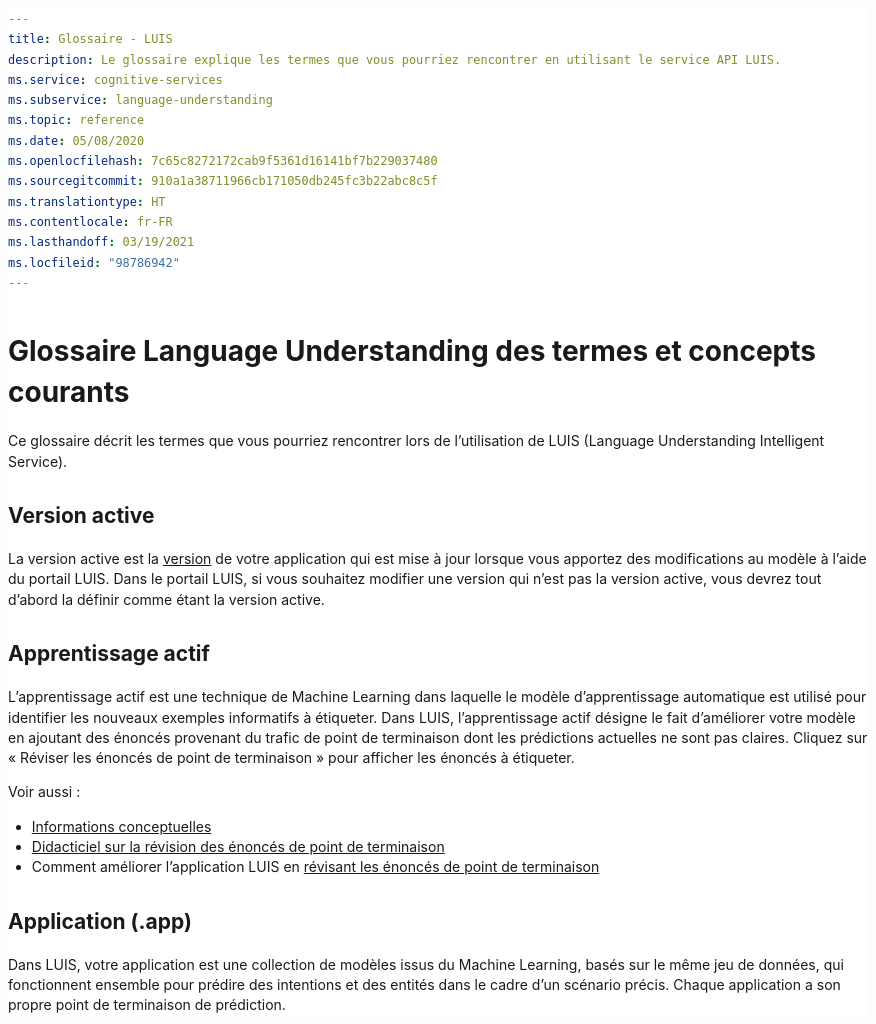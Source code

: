```yaml
---
title: Glossaire - LUIS
description: Le glossaire explique les termes que vous pourriez rencontrer en utilisant le service API LUIS.
ms.service: cognitive-services
ms.subservice: language-understanding
ms.topic: reference
ms.date: 05/08/2020
ms.openlocfilehash: 7c65c8272172cab9f5361d16141bf7b229037480
ms.sourcegitcommit: 910a1a38711966cb171050db245fc3b22abc8c5f
ms.translationtype: HT
ms.contentlocale: fr-FR
ms.lasthandoff: 03/19/2021
ms.locfileid: "98786942"
---
```

# <a name="language-understanding-glossary-of-common-vocabulary-and-concepts"></a>Glossaire Language Understanding des termes et concepts courants
Ce glossaire décrit les termes que vous pourriez rencontrer lors de l’utilisation de LUIS (Language Understanding Intelligent Service).

## <a name="active-version"></a>Version active

La version active est la [version](luis-how-to-manage-versions.md) de votre application qui est mise à jour lorsque vous apportez des modifications au modèle à l’aide du portail LUIS. Dans le portail LUIS, si vous souhaitez modifier une version qui n’est pas la version active, vous devrez tout d’abord la définir comme étant la version active.

## <a name="active-learning"></a>Apprentissage actif

L’apprentissage actif est une technique de Machine Learning dans laquelle le modèle d’apprentissage automatique est utilisé pour identifier les nouveaux exemples informatifs à étiqueter. Dans LUIS, l’apprentissage actif désigne le fait d’améliorer votre modèle en ajoutant des énoncés provenant du trafic de point de terminaison dont les prédictions actuelles ne sont pas claires. Cliquez sur « Réviser les énoncés de point de terminaison » pour afficher les énoncés à étiqueter.

Voir aussi :
* [Informations conceptuelles](luis-concept-review-endpoint-utterances.md)
* [Didacticiel sur la révision des énoncés de point de terminaison](luis-tutorial-review-endpoint-utterances.md)
* Comment améliorer l’application LUIS en [révisant les énoncés de point de terminaison](luis-how-to-review-endpoint-utterances.md)

## <a name="application-app"></a>Application (.app)

Dans LUIS, votre application est une collection de modèles issus du Machine Learning, basés sur le même jeu de données, qui fonctionnent ensemble pour prédire des intentions et des entités dans le cadre d’un scénario précis. Chaque application a son propre point de terminaison de prédiction.
